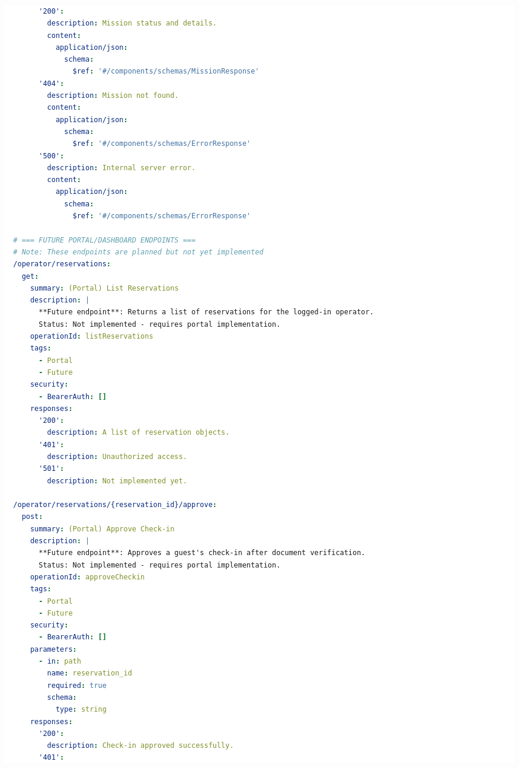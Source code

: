 ```yaml
        '200':
          description: Mission status and details.
          content:
            application/json:
              schema:
                $ref: '#/components/schemas/MissionResponse'
        '404':
          description: Mission not found.
          content:
            application/json:
              schema:
                $ref: '#/components/schemas/ErrorResponse'
        '500':
          description: Internal server error.
          content:
            application/json:
              schema:
                $ref: '#/components/schemas/ErrorResponse'

  # === FUTURE PORTAL/DASHBOARD ENDPOINTS ===
  # Note: These endpoints are planned but not yet implemented
  /operator/reservations:
    get:
      summary: (Portal) List Reservations
      description: |
        **Future endpoint**: Returns a list of reservations for the logged-in operator.
        Status: Not implemented - requires portal implementation.
      operationId: listReservations
      tags:
        - Portal
        - Future
      security:
        - BearerAuth: []
      responses:
        '200':
          description: A list of reservation objects.
        '401':
          description: Unauthorized access.
        '501':
          description: Not implemented yet.

  /operator/reservations/{reservation_id}/approve:
    post:
      summary: (Portal) Approve Check-in
      description: |
        **Future endpoint**: Approves a guest's check-in after document verification.
        Status: Not implemented - requires portal implementation.
      operationId: approveCheckin
      tags:
        - Portal
        - Future
      security:
        - BearerAuth: []
      parameters:
        - in: path
          name: reservation_id
          required: true
          schema:
            type: string
      responses:
        '200':
          description: Check-in approved successfully.
        '401':
```